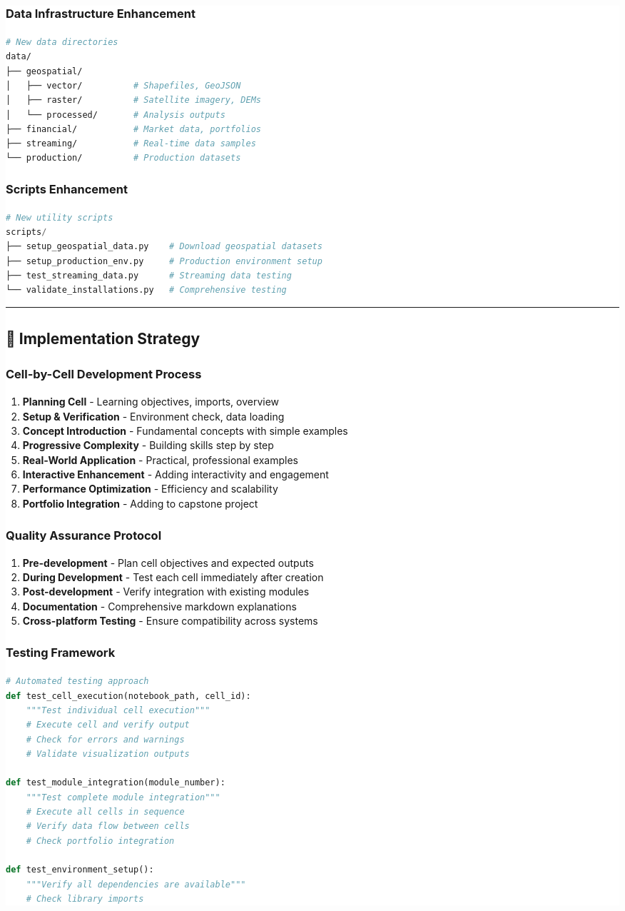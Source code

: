 ### **Data Infrastructure Enhancement**
```bash
# New data directories
data/
├── geospatial/
│   ├── vector/          # Shapefiles, GeoJSON
│   ├── raster/          # Satellite imagery, DEMs
│   └── processed/       # Analysis outputs
├── financial/           # Market data, portfolios
├── streaming/           # Real-time data samples
└── production/          # Production datasets
```

### **Scripts Enhancement**
```python
# New utility scripts
scripts/
├── setup_geospatial_data.py    # Download geospatial datasets
├── setup_production_env.py     # Production environment setup
├── test_streaming_data.py      # Streaming data testing
└── validate_installations.py   # Comprehensive testing
```

---

## 🎯 Implementation Strategy

### **Cell-by-Cell Development Process**
1. **Planning Cell** - Learning objectives, imports, overview
2. **Setup & Verification** - Environment check, data loading
3. **Concept Introduction** - Fundamental concepts with simple examples
4. **Progressive Complexity** - Building skills step by step
5. **Real-World Application** - Practical, professional examples
6. **Interactive Enhancement** - Adding interactivity and engagement
7. **Performance Optimization** - Efficiency and scalability
8. **Portfolio Integration** - Adding to capstone project

### **Quality Assurance Protocol**
1. **Pre-development** - Plan cell objectives and expected outputs
2. **During Development** - Test each cell immediately after creation
3. **Post-development** - Verify integration with existing modules
4. **Documentation** - Comprehensive markdown explanations
5. **Cross-platform Testing** - Ensure compatibility across systems

### **Testing Framework**
```python
# Automated testing approach
def test_cell_execution(notebook_path, cell_id):
    """Test individual cell execution"""
    # Execute cell and verify output
    # Check for errors and warnings
    # Validate visualization outputs
    
def test_module_integration(module_number):
    """Test complete module integration"""
    # Execute all cells in sequence
    # Verify data flow between cells
    # Check portfolio integration
    
def test_environment_setup():
    """Verify all dependencies are available"""
    # Check library imports
```